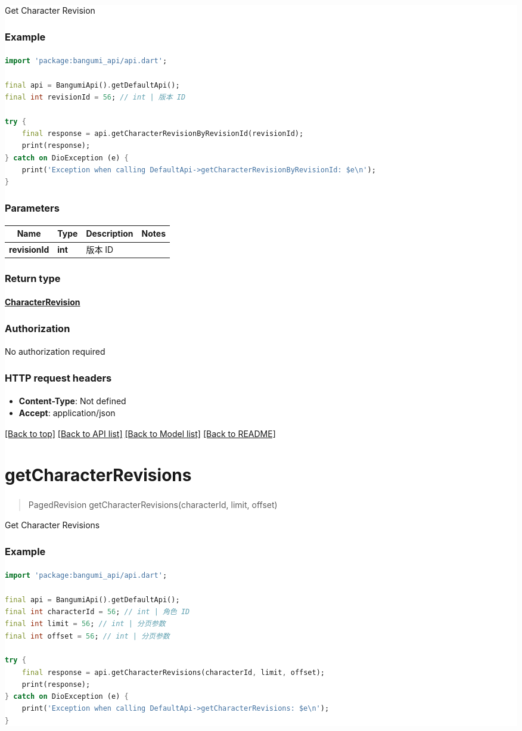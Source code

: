 Get Character Revision

### Example
```dart
import 'package:bangumi_api/api.dart';

final api = BangumiApi().getDefaultApi();
final int revisionId = 56; // int | 版本 ID

try {
    final response = api.getCharacterRevisionByRevisionId(revisionId);
    print(response);
} catch on DioException (e) {
    print('Exception when calling DefaultApi->getCharacterRevisionByRevisionId: $e\n');
}
```

### Parameters

Name | Type | Description  | Notes
------------- | ------------- | ------------- | -------------
 **revisionId** | **int**| 版本 ID | 

### Return type

[**CharacterRevision**](CharacterRevision.md)

### Authorization

No authorization required

### HTTP request headers

 - **Content-Type**: Not defined
 - **Accept**: application/json

[[Back to top]](#) [[Back to API list]](../README.md#documentation-for-api-endpoints) [[Back to Model list]](../README.md#documentation-for-models) [[Back to README]](../README.md)

# **getCharacterRevisions**
> PagedRevision getCharacterRevisions(characterId, limit, offset)

Get Character Revisions

### Example
```dart
import 'package:bangumi_api/api.dart';

final api = BangumiApi().getDefaultApi();
final int characterId = 56; // int | 角色 ID
final int limit = 56; // int | 分页参数
final int offset = 56; // int | 分页参数

try {
    final response = api.getCharacterRevisions(characterId, limit, offset);
    print(response);
} catch on DioException (e) {
    print('Exception when calling DefaultApi->getCharacterRevisions: $e\n');
}
```
